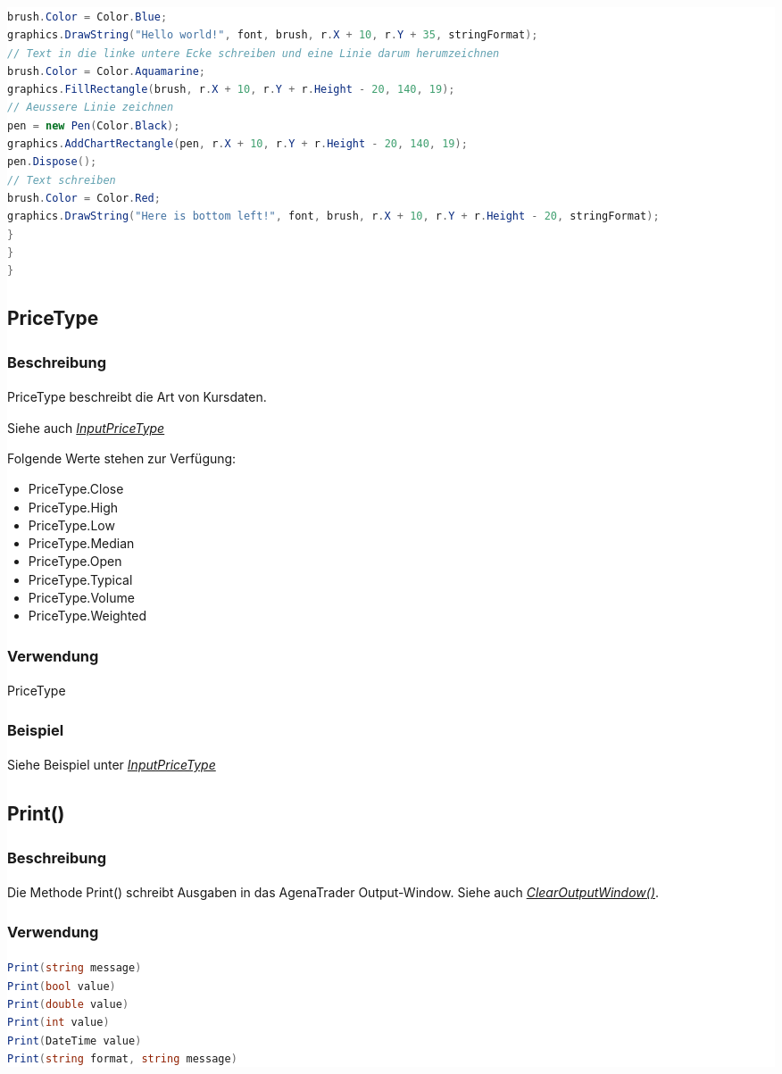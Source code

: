 ```cs
brush.Color = Color.Blue;
graphics.DrawString("Hello world!", font, brush, r.X + 10, r.Y + 35, stringFormat);
// Text in die linke untere Ecke schreiben und eine Linie darum herumzeichnen
brush.Color = Color.Aquamarine;
graphics.FillRectangle(brush, r.X + 10, r.Y + r.Height - 20, 140, 19);
// Aeussere Linie zeichnen
pen = new Pen(Color.Black);
graphics.AddChartRectangle(pen, r.X + 10, r.Y + r.Height - 20, 140, 19);
pen.Dispose();
// Text schreiben
brush.Color = Color.Red;
graphics.DrawString("Here is bottom left!", font, brush, r.X + 10, r.Y + r.Height - 20, stringFormat);
}
}
}
```

## PriceType
### Beschreibung
PriceType beschreibt die Art von Kursdaten.

Siehe auch [*InputPriceType*](#inputpricetypes)

Folgende Werte stehen zur Verfügung:
-   PriceType.Close
-   PriceType.High
-   PriceType.Low
-   PriceType.Median
-   PriceType.Open
-   PriceType.Typical
-   PriceType.Volume
-   PriceType.Weighted

### Verwendung
PriceType

### Beispiel
Siehe Beispiel unter [*InputPriceType*](#inputpricetype)

## Print()
### Beschreibung
Die Methode Print() schreibt Ausgaben in das AgenaTrader Output-Window.
Siehe auch [*ClearOutputWindow()*](#clearoutputwindow).

### Verwendung
```cs
Print(string message)
Print(bool value)
Print(double value)
Print(int value)
Print(DateTime value)
Print(string format, string message)
```
